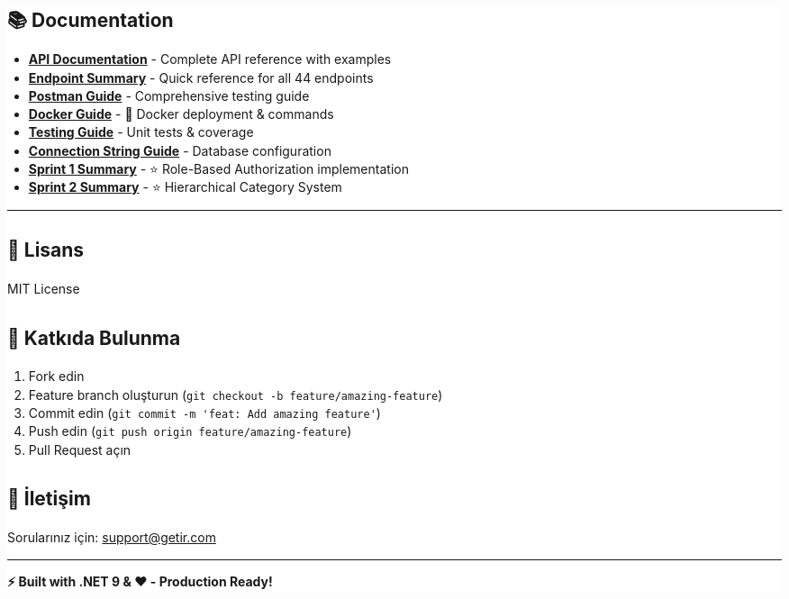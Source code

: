 
## 📚 Documentation

- **[API Documentation](docs/API-DOCUMENTATION.md)** - Complete API reference with examples
- **[Endpoint Summary](docs/ENDPOINTS-SUMMARY.md)** - Quick reference for all 44 endpoints
- **[Postman Guide](docs/POSTMAN-GUIDE.md)** - Comprehensive testing guide
- **[Docker Guide](docs/DOCKER-GUIDE.md)** - 🐳 Docker deployment & commands
- **[Testing Guide](docs/TESTING-GUIDE.md)** - Unit tests & coverage
- **[Connection String Guide](docs/CONNECTION-STRING-GUIDE.md)** - Database configuration
- **[Sprint 1 Summary](docs/SPRINT-1-SUMMARY.md)** - ⭐ Role-Based Authorization implementation
- **[Sprint 2 Summary](docs/SPRINT-2-SUMMARY.md)** - ⭐ Hierarchical Category System

---

## 📝 Lisans

MIT License

## 🤝 Katkıda Bulunma

1. Fork edin
2. Feature branch oluşturun (`git checkout -b feature/amazing-feature`)
3. Commit edin (`git commit -m 'feat: Add amazing feature'`)
4. Push edin (`git push origin feature/amazing-feature`)
5. Pull Request açın

## 📧 İletişim

Sorularınız için: support@getir.com

---

**⚡ Built with .NET 9 & ❤️ - Production Ready!**
